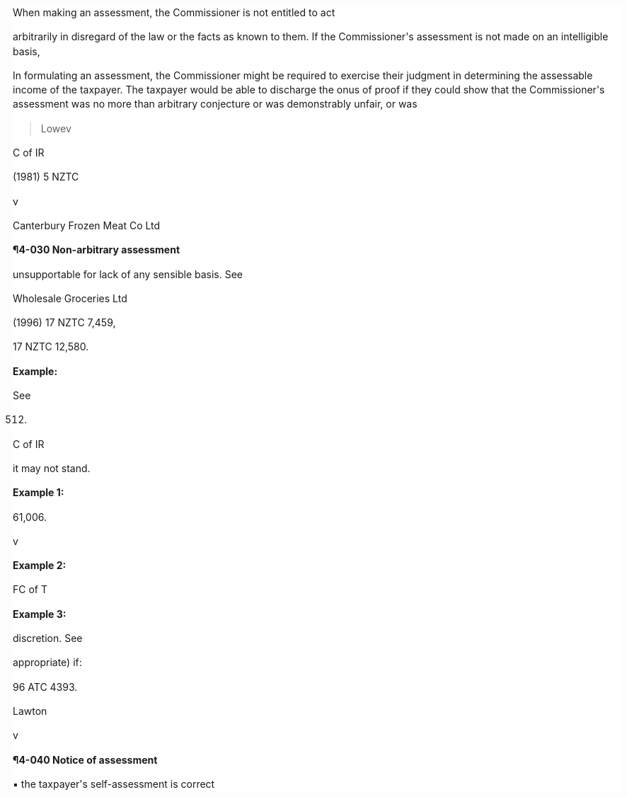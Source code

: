 When making an assessment, the Commissioner is not entitled to act

arbitrarily in disregard of the law or the facts as known to them. If the Commissioner's assessment is not made on an intelligible basis,

In formulating an assessment, the Commissioner might be required to exercise their judgment in determining the assessable income of the taxpayer. The taxpayer would be able to discharge the onus of proof if they could show that the Commissioner's assessment was no more than arbitrary conjecture or was demonstrably unfair, or was

> Lowev

C of IR

(1981) 5 NZTC

v

Canterbury Frozen Meat Co Ltd

**¶4-030 Non-arbitrary assessment**

unsupportable for lack of any sensible basis. See

Wholesale Groceries Ltd

(1996) 17 NZTC 7,459,

17 NZTC 12,580.

**Example:**

See

512.

C of IR

it may not stand.

**Example 1:**

61,006.

v

**Example 2:**

FC of T

**Example 3:**

discretion. See

appropriate) if:

96 ATC 4393.

Lawton

v

<span id="page-3-0"></span>**¶4-040 Notice of assessment**

▪ the taxpayer's self-assessment is correct
